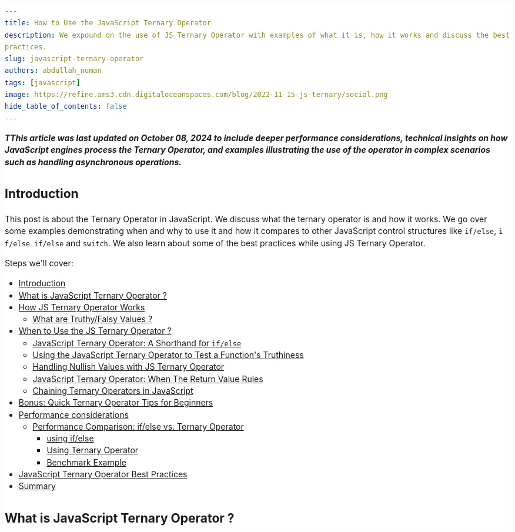 ```yaml
---
title: How to Use the JavaScript Ternary Operator
description: We expound on the use of JS Ternary Operator with examples of what it is, how it works and discuss the best practices.
slug: javascript-ternary-operator
authors: abdullah_numan
tags: [javascript]
image: https://refine.ams3.cdn.digitaloceanspaces.com/blog/2022-11-15-js-ternary/social.png
hide_table_of_contents: false
---
```


**_TThis article was last updated on October 08, 2024 to include deeper performance considerations, technical insights on how JavaScript engines process the Ternary Operator, and examples illustrating the use of the operator in complex scenarios such as handling asynchronous operations._**

## Introduction

This post is about the Ternary Operator in JavaScript. We discuss what the ternary operator is and how it works. We go over some examples demonstrating when and why to use it and how it compares to other JavaScript control structures like `if/else`, `if/else if/else` and `switch`. We also learn about some of the best practices while using JS Ternary Operator.

Steps we'll cover:

- [Introduction](#introduction)
- [What is JavaScript Ternary Operator ?](#what-is-javascript-ternary-operator-)
- [How JS Ternary Operator Works](#how-js-ternary-operator-works)
  - [What are Truthy/Falsy Values ?](#what-are-truthyfalsy-values-)
- [When to Use the JS Ternary Operator ?](#when-to-use-the-js-ternary-operator-)
  - [JavaScript Ternary Operator: A Shorthand for `if/else`](#javascript-ternary-operator-a-shorthand-for-ifelse)
  - [Using the JavaScript Ternary Operator to Test a Function's Truthiness](#using-the-javascript-ternary-operator-to-test-a-functions-truthiness)
  - [Handling Nullish Values with JS Ternary Operator](#handling-nullish-values-with-js-ternary-operator)
  - [JavaScript Ternary Operator: When The Return Value Rules](#javascript-ternary-operator-when-the-return-value-rules)
  - [Chaining Ternary Operators in JavaScript](#chaining-ternary-operators-in-javascript)
- [Bonus: Quick Ternary Operator Tips for Beginners](#bonus-quick-ternary-operator-tips-for-beginners)
- [Performance considerations](#performance-considerations)
  - [Performance Comparison: if/else vs. Ternary Operator](#performance-comparison-ifelse-vs-ternary-operator)
    - [using if/else](#using-ifelse)
    - [Using Ternary Operator](#using-ternary-operator)
    - [Benchmark Example](#benchmark-example)
- [JavaScript Ternary Operator Best Practices](#javascript-ternary-operator-best-practices)
- [Summary](#summary)

## What is JavaScript Ternary Operator ?
